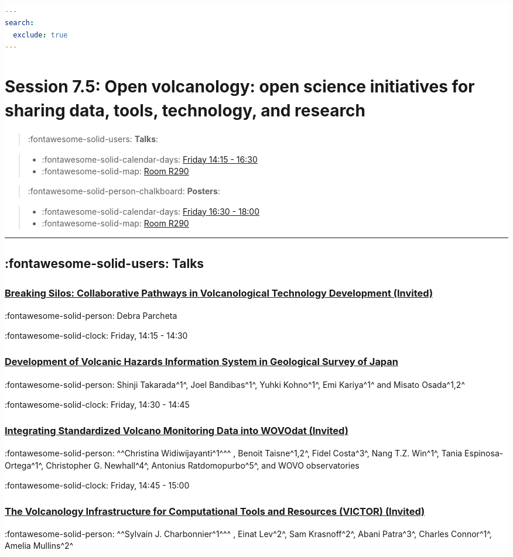 ```yaml
---
search:
  exclude: true
---
```


# Session 7.5: Open volcanology: open science initiatives for sharing data, tools, technology, and research

> :fontawesome-solid-users: **Talks**:

> - :fontawesome-solid-calendar-days: [Friday 14:15 - 16:30](../sessions_comparison.md#__tabbed_4_4)
> - :fontawesome-solid-map: [Room R290](../maps_venue.md#__tabbed_1_1)

> :fontawesome-solid-person-chalkboard: **Posters**:

> - :fontawesome-solid-calendar-days: [Friday 16:30 - 18:00](../sessions_comparison.md#__tabbed_4_6)
> - :fontawesome-solid-map: [Room R290](../maps_venue.md#__tabbed_1_1)

---

## :fontawesome-solid-users: Talks

### [Breaking Silos: Collaborative Pathways in Volcanological Technology Development (Invited)](../abstracts/7-5-1.md)
:fontawesome-solid-person: Debra Parcheta

:fontawesome-solid-clock: Friday, 14:15 - 14:30

### [Development of Volcanic Hazards Information System in Geological Survey of Japan](../abstracts/7-5-2.md)
:fontawesome-solid-person: Shinji Takarada^1^, Joel Bandibas^1^, Yuhki Kohno^1^, Emi Kariya^1^ and Misato Osada^1,2^

:fontawesome-solid-clock: Friday, 14:30 - 14:45

### [Integrating Standardized Volcano Monitoring Data into WOVOdat (Invited)](../abstracts/7-5-3.md)
:fontawesome-solid-person: ^^Christina Widiwijayanti^1^^^ , Benoit Taisne^1,2^, Fidel Costa^3^, Nang T.Z. Win^1^, Tania Espinosa-Ortega^1^, Christopher G. Newhall^4^, Antonius Ratdomopurbo^5^, and WOVO observatories

:fontawesome-solid-clock: Friday, 14:45 - 15:00

### [The Volcanology Infrastructure for Computational Tools and Resources (VICTOR) (Invited)](../abstracts/7-5-4.md)
:fontawesome-solid-person: ^^Sylvain J. Charbonnier^1^^^ , Einat Lev^2^, Sam Krasnoff^2^, Abani Patra^3^, Charles Connor^1^, Amelia Mullins^2^
